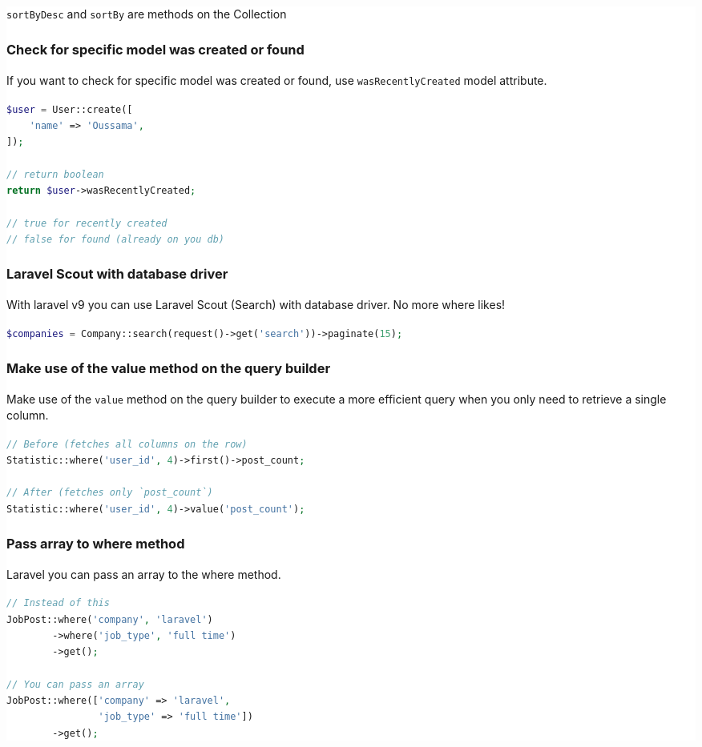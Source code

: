`sortByDesc` and `sortBy` are methods on the Collection


### Check for specific model was created or found

If you want to check for specific model was created or found, use `wasRecentlyCreated` model attribute.

```php
$user = User::create([
    'name' => 'Oussama',
]);

// return boolean
return $user->wasRecentlyCreated;

// true for recently created
// false for found (already on you db)
```


### Laravel Scout with database driver

With laravel v9 you can use Laravel Scout (Search) with database driver. No more where likes!

```php
$companies = Company::search(request()->get('search'))->paginate(15);
```


### Make use of the value method on the query builder

Make use of the `value` method on the query builder to execute a more efficient query when you only need to retrieve a single column.

```php
// Before (fetches all columns on the row)
Statistic::where('user_id', 4)->first()->post_count;

// After (fetches only `post_count`)
Statistic::where('user_id', 4)->value('post_count');
```


### Pass array to where method

Laravel you can pass an array to the where method.

```php
// Instead of this
JobPost::where('company', 'laravel')
        ->where('job_type', 'full time')
        ->get();

// You can pass an array
JobPost::where(['company' => 'laravel',
                'job_type' => 'full time'])
        ->get();
```

